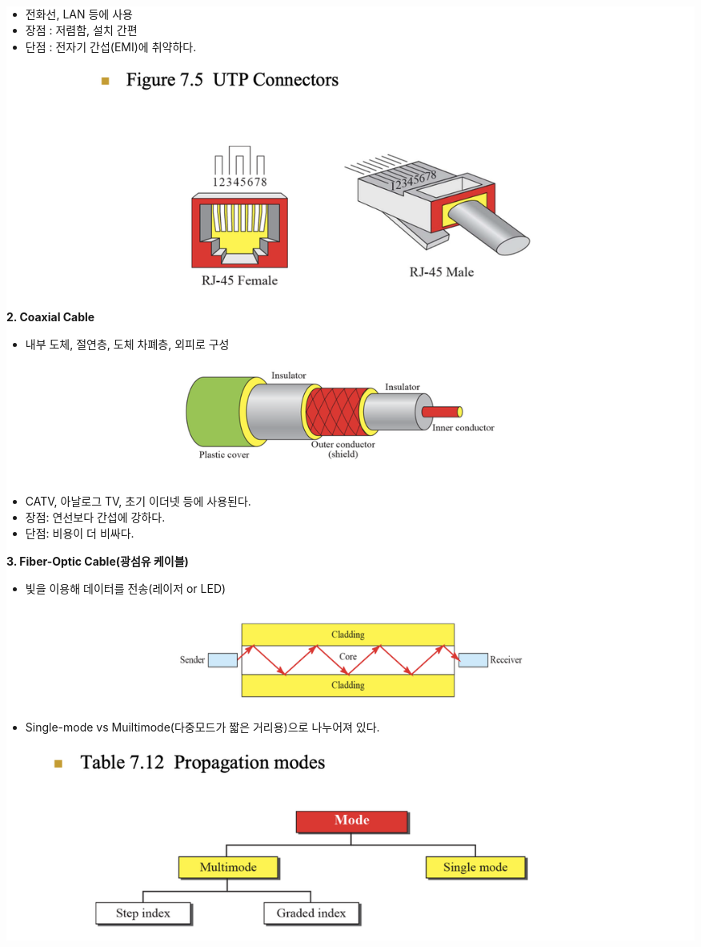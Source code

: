 - 전화선, LAN 등에 사용
 - 장점 : 저렴함, 설치 간편
 - 단점 : 전자기 간섭(EMI)에 취약하다.

 ![Alt text](/assets/DCimages/UTPConnector.png)

**2. Coaxial Cable**
 - 내부 도체, 절연층, 도체 차폐층, 외피로 구성

![Alt text](/assets/DCimages/CoaxialCode.png)

 - CATV, 아날로그 TV, 초기 이더넷 등에 사용된다.
 - 장점: 연선보다 간섭에 강하다.
 - 단점: 비용이 더 비싸다.

**3. Fiber-Optic Cable(광섬유 케이블)**

 - 빛을 이용해 데이터를 전송(레이저 or LED)

![Alt text](/assets/DCimages/Fiber-optic.png)

 - Single-mode vs Muiltimode(다중모드가 짧은 거리용)으로 나누어져 있다.

 ![Alt text](/assets/DCimages/Propagationmodes.png)
